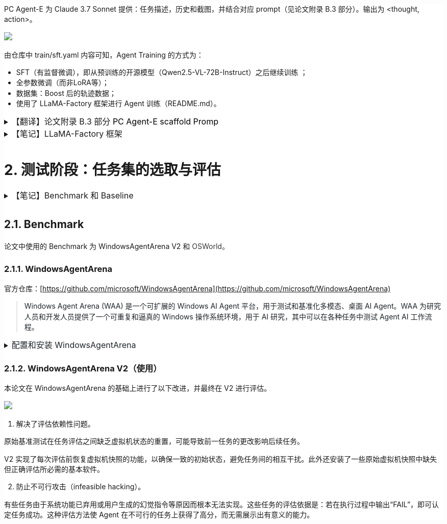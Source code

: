 PC Agent-E 为 Claude 3.7 Sonnet 提供：任务描述，历史和截图，并结合对应 prompt（见论文附录 B.3 部分）。输出为 <thought, action>。

![](https://cdn.nlark.com/yuque/0/2025/png/39039688/1754316638463-25e602bd-4bf8-402e-bd53-1b54a257b84e.png)

由仓库中 train/sft.yaml 内容可知，Agent Training 的方式为：

+  SFT（有监督微调），即从预训练的开源模型（Qwen2.5-VL-72B-Instruct）之后继续训练  ；
+   全参数微调（而非LoRA等）；
+ 数据集：Boost 后的轨迹数据；
+ 使用了 LLaMA-Factory 框架进行 Agent 训练（README.md）。

<details class="lake-collapse"><summary id="u3ab48f59"><span class="ne-text" style="font-size: 16px">【翻译】论文附录 B.3 部分 </span><span class="ne-text" style="color: rgb(0,0,0); font-size: 16px">PC Agent-E scaffold Promp</span></summary></details>
<details class="lake-collapse"><summary id="u083d6018"><span class="ne-text" style="font-size: 16px">【笔记】LLaMA-Factory 框架</span></summary></details>

# 2. 测试阶段：任务集的选取与评估

<details class="lake-collapse"><summary id="ue6dfd558"><span class="ne-text" style="font-size: 16px">【笔记】Benchmark 和 Baseline</span></summary></details>

## 2.1. Benchmark
论文中使用的 Benchmark 为 WindowsAgentArena V2 和 <font style="color:rgb(54, 54, 54);">OSWorld。</font>

### 2.1.1. WindowsAgentArena
官方仓库：[https://github.com/microsoft/WindowsAgentArena](https://github.com/microsoft/WindowsAgentArena)

> <font style="color:rgb(31, 35, 40);">Windows Agent Arena (WAA) 是一个可扩展的 Windows AI Agent 平台，用于测试和基准化多模态、桌面 AI Agent。WAA 为研究人员和开发人员提供了一个可重复和逼真的 Windows 操作系统环境，用于 AI 研究，其中可以在各种任务中测试 Agent AI 工作流程。</font>
>

<details class="lake-collapse"><summary id="u14cc67ff"><span class="ne-text" style="color: rgb(31, 35, 40); font-size: 16px">配置和安装 WindowsAgentArena</span></summary></details>

### 2.1.2. WindowsAgentArena V2（使用）

本论文在 WindowsAgentArena 的基础上进行了以下改进，并最终在 V2 进行评估。

![](https://cdn.nlark.com/yuque/0/2025/png/39039688/1754482786077-7e5266fb-1e61-4c2d-a2ae-911c6f283d98.png)

1. 解决了评估依赖性问题。

原始基准测试在任务评估之间缺乏虚拟机状态的重置，可能导致前一任务的更改影响后续任务。

V2 实现了每次评估前恢复虚拟机快照的功能，以确保一致的初始状态，避免任务间的相互干扰。此外还安装了一些原始虚拟机快照中缺失但正确评估所必需的基本软件。

2. 防止不可行攻击（infeasible hacking）。

有些任务由于系统功能已弃用或用户生成的幻觉指令等原因而根本无法实现。这些任务的评估依据是：若在执行过程中输出“FAIL”，即可认定任务成功。这种评估方法使 Agent 在不可行的任务上获得了高分，而无需展示出有意义的能力。
